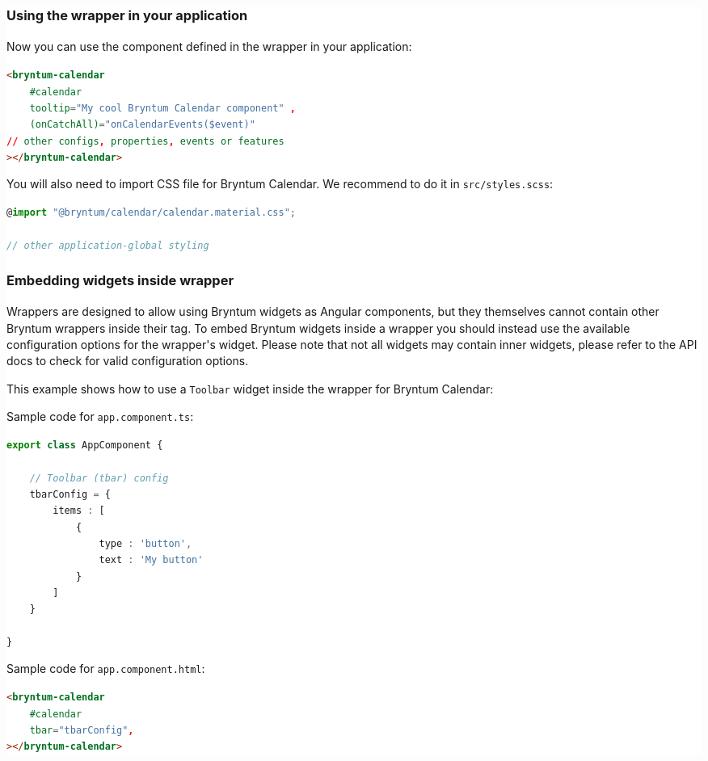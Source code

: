 ### Using the wrapper in your application

Now you can use the component defined in the wrapper in your application:

```html
<bryntum-calendar
    #calendar
    tooltip="My cool Bryntum Calendar component" ,
    (onCatchAll)="onCalendarEvents($event)"
// other configs, properties, events or features
></bryntum-calendar>
```

You will also need to import CSS file for Bryntum Calendar. We recommend to do it in `src/styles.scss`:

```typescript
@import "@bryntum/calendar/calendar.material.css";

// other application-global styling
```

### Embedding widgets inside wrapper

Wrappers are designed to allow using Bryntum widgets as Angular components, but they themselves cannot contain other
Bryntum wrappers inside their tag. To embed Bryntum widgets inside a wrapper you should instead use the available
configuration options for the wrapper's widget. Please note that not all widgets may contain inner widgets, please refer
to the API docs to check for valid configuration options.

This example shows how to use a `Toolbar` widget inside the wrapper for Bryntum Calendar:

Sample code for `app.component.ts`:

```typescript
export class AppComponent {

    // Toolbar (tbar) config
    tbarConfig = {
        items : [
            {
                type : 'button',
                text : 'My button'
            }
        ]
    }

}
```

Sample code for `app.component.html`:

```html
<bryntum-calendar
    #calendar
    tbar="tbarConfig",
></bryntum-calendar>
```
